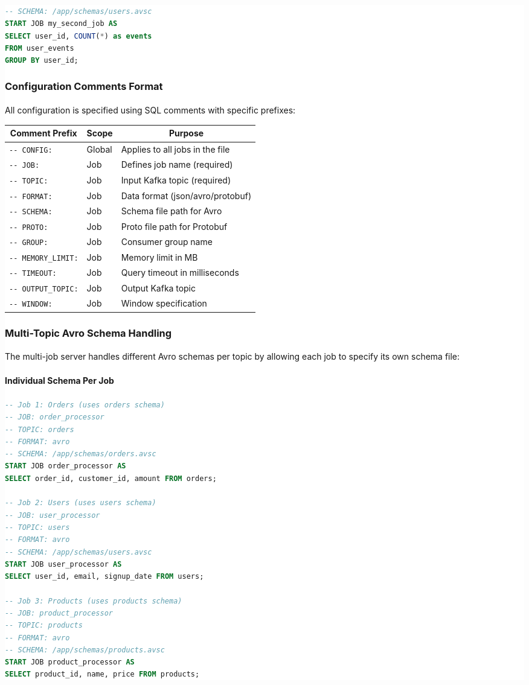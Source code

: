 ```sql
-- SCHEMA: /app/schemas/users.avsc
START JOB my_second_job AS
SELECT user_id, COUNT(*) as events 
FROM user_events 
GROUP BY user_id;
```

### Configuration Comments Format

All configuration is specified using SQL comments with specific prefixes:

| Comment Prefix | Scope | Purpose |
|---------------|-------|---------|
| `-- CONFIG:` | Global | Applies to all jobs in the file |
| `-- JOB:` | Job | Defines job name (required) |
| `-- TOPIC:` | Job | Input Kafka topic (required) |
| `-- FORMAT:` | Job | Data format (json/avro/protobuf) |
| `-- SCHEMA:` | Job | Schema file path for Avro |
| `-- PROTO:` | Job | Proto file path for Protobuf |
| `-- GROUP:` | Job | Consumer group name |
| `-- MEMORY_LIMIT:` | Job | Memory limit in MB |
| `-- TIMEOUT:` | Job | Query timeout in milliseconds |
| `-- OUTPUT_TOPIC:` | Job | Output Kafka topic |
| `-- WINDOW:` | Job | Window specification |

### Multi-Topic Avro Schema Handling

The multi-job server handles different Avro schemas per topic by allowing each job to specify its own schema file:

#### Individual Schema Per Job
```sql
-- Job 1: Orders (uses orders schema)
-- JOB: order_processor
-- TOPIC: orders
-- FORMAT: avro
-- SCHEMA: /app/schemas/orders.avsc
START JOB order_processor AS
SELECT order_id, customer_id, amount FROM orders;

-- Job 2: Users (uses users schema)  
-- JOB: user_processor
-- TOPIC: users
-- FORMAT: avro
-- SCHEMA: /app/schemas/users.avsc
START JOB user_processor AS
SELECT user_id, email, signup_date FROM users;

-- Job 3: Products (uses products schema)
-- JOB: product_processor
-- TOPIC: products
-- FORMAT: avro
-- SCHEMA: /app/schemas/products.avsc
START JOB product_processor AS
SELECT product_id, name, price FROM products;
```
